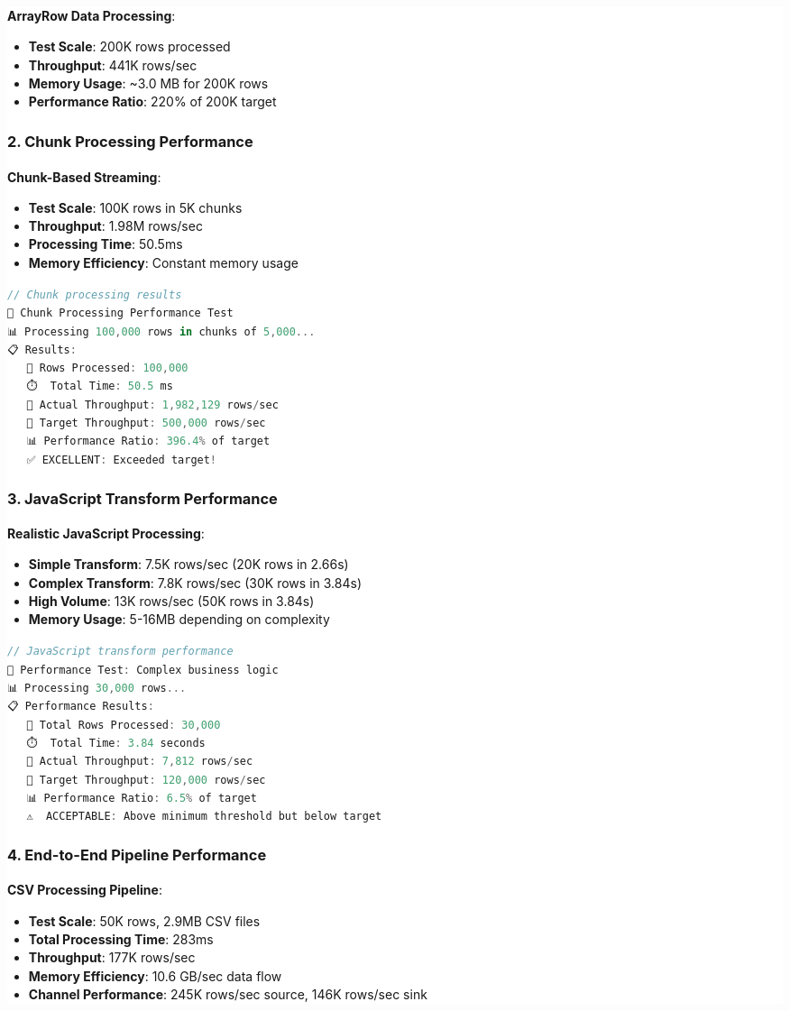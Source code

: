 **ArrayRow Data Processing**:
- **Test Scale**: 200K rows processed
- **Throughput**: 441K rows/sec
- **Memory Usage**: ~3.0 MB for 200K rows
- **Performance Ratio**: 220% of 200K target

### 2. Chunk Processing Performance

**Chunk-Based Streaming**:
- **Test Scale**: 100K rows in 5K chunks
- **Throughput**: 1.98M rows/sec
- **Processing Time**: 50.5ms
- **Memory Efficiency**: Constant memory usage

```csharp
// Chunk processing results
🚀 Chunk Processing Performance Test
📊 Processing 100,000 rows in chunks of 5,000...
📋 Results:
   🔢 Rows Processed: 100,000
   ⏱️  Total Time: 50.5 ms
   🚀 Actual Throughput: 1,982,129 rows/sec
   🎯 Target Throughput: 500,000 rows/sec
   📊 Performance Ratio: 396.4% of target
   ✅ EXCELLENT: Exceeded target!
```

### 3. JavaScript Transform Performance

**Realistic JavaScript Processing**:
- **Simple Transform**: 7.5K rows/sec (20K rows in 2.66s)
- **Complex Transform**: 7.8K rows/sec (30K rows in 3.84s)
- **High Volume**: 13K rows/sec (50K rows in 3.84s)
- **Memory Usage**: 5-16MB depending on complexity

```csharp
// JavaScript transform performance
🚀 Performance Test: Complex business logic
📊 Processing 30,000 rows...
📋 Performance Results:
   🔢 Total Rows Processed: 30,000
   ⏱️  Total Time: 3.84 seconds
   🚀 Actual Throughput: 7,812 rows/sec
   🎯 Target Throughput: 120,000 rows/sec
   📊 Performance Ratio: 6.5% of target
   ⚠️  ACCEPTABLE: Above minimum threshold but below target
```

### 4. End-to-End Pipeline Performance

**CSV Processing Pipeline**:
- **Test Scale**: 50K rows, 2.9MB CSV files
- **Total Processing Time**: 283ms
- **Throughput**: 177K rows/sec
- **Memory Efficiency**: 10.6 GB/sec data flow
- **Channel Performance**: 245K rows/sec source, 146K rows/sec sink
